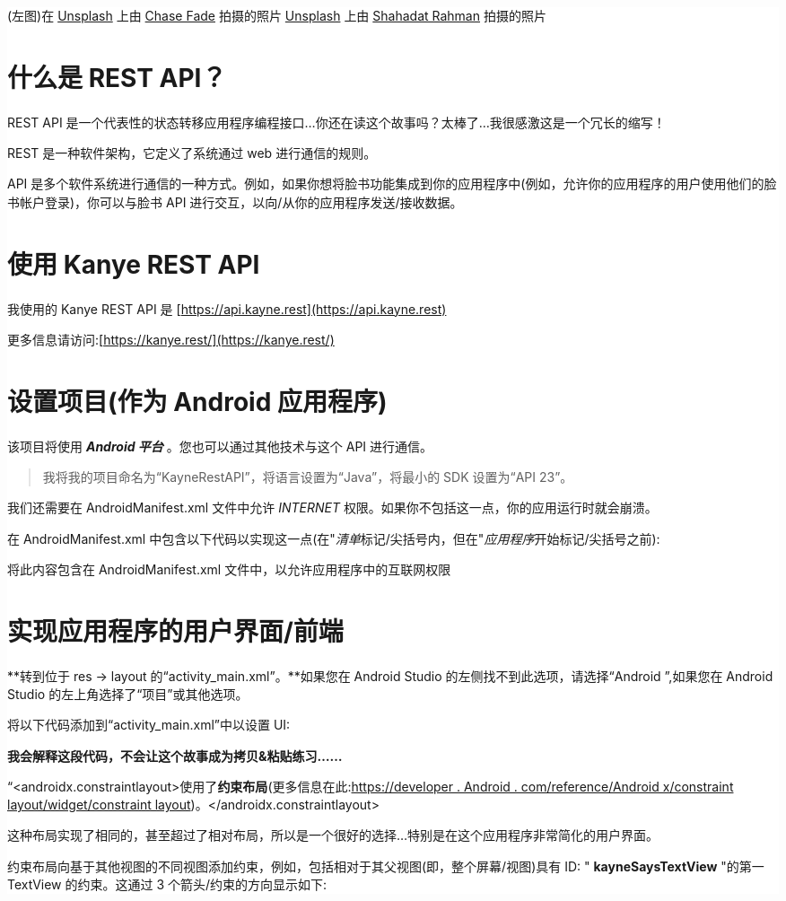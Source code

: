 (左图)在 [Unsplash](https://unsplash.com/) 上由 [Chase Fade](https://unsplash.com/@chasefade) 拍摄的照片 [Unsplash](https://unsplash.com/) 上由 [Shahadat Rahman](https://unsplash.com/@hishahadat) 拍摄的照片

# 什么是 REST API？

REST API 是一个代表性的状态转移应用程序编程接口…你还在读这个故事吗？太棒了…我很感激这是一个冗长的缩写！

REST 是一种软件架构，它定义了系统通过 web 进行通信的规则。

API 是多个软件系统进行通信的一种方式。例如，如果你想将脸书功能集成到你的应用程序中(例如，允许你的应用程序的用户使用他们的脸书帐户登录)，你可以与脸书 API 进行交互，以向/从你的应用程序发送/接收数据。

# 使用 Kanye REST API

我使用的 Kanye REST API 是 [https://api.kayne.rest](https://api.kayne.rest)

更多信息请访问:[https://kanye.rest/](https://kanye.rest/)

# 设置项目(作为 Android 应用程序)

该项目将使用 ***Android 平台*** 。您也可以通过其他技术与这个 API 进行通信。

> 我将我的项目命名为“KayneRestAPI”，将语言设置为“Java”，将最小的 SDK 设置为“API 23”。

我们还需要在 AndroidManifest.xml 文件中允许 *INTERNET* 权限。如果你不包括这一点，你的应用运行时就会崩溃。

在 AndroidManifest.xml 中包含以下代码以实现这一点(在"*清单*标记/尖括号内，但在"*应用程序*开始标记/尖括号之前):

将此内容包含在 AndroidManifest.xml 文件中，以允许应用程序中的互联网权限

# 实现应用程序的用户界面/前端

**转到位于 res → layout 的“activity_main.xml”。**如果您在 Android Studio 的左侧找不到此选项，请选择“Android ”,如果您在 Android Studio 的左上角选择了“项目”或其他选项。

将以下代码添加到“activity_main.xml”中以设置 UI:

**我会解释这段代码，不会让这个故事成为拷贝&粘贴练习……**

“<androidx.constraintlayout>使用了**约束布局**(更多信息在此:[https://developer . Android . com/reference/Android x/constraint layout/widget/constraint layout](https://developer.android.com/reference/androidx/constraintlayout/widget/ConstraintLayout))。</androidx.constraintlayout>

这种布局实现了相同的，甚至超过了相对布局，所以是一个很好的选择…特别是在这个应用程序非常简化的用户界面。

约束布局向基于其他视图的不同视图添加约束，例如，包括相对于其父视图(即，整个屏幕/视图)具有 ID: " **kayneSaysTextView** "的第一 TextView 的约束。这通过 3 个箭头/约束的方向显示如下:
